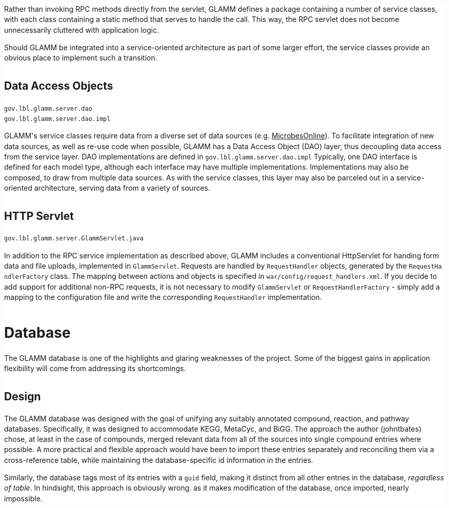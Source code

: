 Rather than invoking RPC methods directly from the servlet, GLAMM defines a package containing a number of service classes, with each class containing a static method that serves to handle the call.  This way, the RPC servlet does not become unnecessarily cluttered with application logic.

Should GLAMM be integrated into a service-oriented architecture as part of some larger effort, the service classes provide an obvious place to implement such a transition.

## Data Access Objects ##

```
gov.lbl.glamm.server.dao
gov.lbl.glamm.server.dao.impl
```

GLAMM's service classes require data from a diverse set of data sources (e.g. [MicrobesOnline](http://microbesonline.org)).  To facilitate integration of new data sources, as well as re-use code when possible, GLAMM has a Data Access Object (DAO) layer, thus decoupling data access from the service layer.  DAO implementations are defined in `gov.lbl.glamm.server.dao.impl`  Typically, one DAO interface is defined for each model type, although each interface may have multiple implementations.  Implementations may also be composed, to draw from multiple data sources.  As with the service classes, this layer may also be parceled out in a service-oriented architecture, serving data from a variety of sources.

## HTTP Servlet ##

```
gov.lbl.glamm.server.GlammServlet.java
```

In addition to the RPC service implementation as described above, GLAMM includes a conventional HttpServlet for handing form data and file uploads, implemented in `GlammServlet`.  Requests are handled by `RequestHandler` objects, generated by the `RequestHandlerFactory` class.  The mapping between actions and objects is specified in `war/config/request_handlers.xml`.  If you decide to add support for additional non-RPC requests, it is not necessary to modify `GlammServlet` or `RequestHandlerFactory` - simply add a mapping to the configuration file and write the corresponding `RequestHandler` implementation.

# Database #

The GLAMM database is one of the highlights and glaring weaknesses of the project.  Some of the biggest gains in application flexibility will come from addressing its shortcomings.

## Design ##

The GLAMM database was designed with the goal of unifying any suitably annotated compound, reaction, and pathway databases.  Specifically, it was designed to accommodate KEGG, MetaCyc, and BiGG.  The approach the author (johntbates) chose, at least in the case of compounds, merged relevant data from all of the sources into single compound entries where possible.  A more practical and flexible approach would have been to import these entries separately and reconciling them via a cross-reference table, while maintaining the database-specific id information in the entries.

Similarly, the database tags most of its entries with a `guid` field, making it distinct from all other entries in the database, _regardless of table_.  In hindsight, this approach is obviously wrong. as it makes modification of the database, once imported, nearly impossible.
